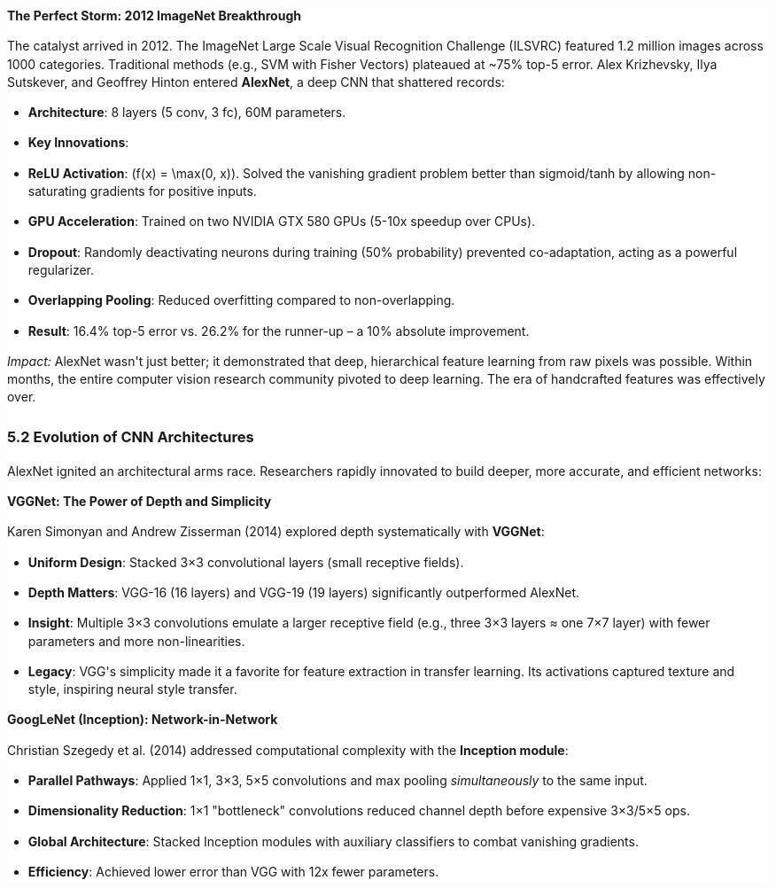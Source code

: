 **The Perfect Storm: 2012 ImageNet Breakthrough**  

The catalyst arrived in 2012. The ImageNet Large Scale Visual Recognition Challenge (ILSVRC) featured 1.2 million images across 1000 categories. Traditional methods (e.g., SVM with Fisher Vectors) plateaued at ~75% top-5 error. Alex Krizhevsky, Ilya Sutskever, and Geoffrey Hinton entered **AlexNet**, a deep CNN that shattered records:

- **Architecture**: 8 layers (5 conv, 3 fc), 60M parameters.  

- **Key Innovations**:  

- **ReLU Activation**: \(f(x) = \max(0, x)\). Solved the vanishing gradient problem better than sigmoid/tanh by allowing non-saturating gradients for positive inputs.  

- **GPU Acceleration**: Trained on two NVIDIA GTX 580 GPUs (5-10x speedup over CPUs).  

- **Dropout**: Randomly deactivating neurons during training (50% probability) prevented co-adaptation, acting as a powerful regularizer.  

- **Overlapping Pooling**: Reduced overfitting compared to non-overlapping.  

- **Result**: 16.4% top-5 error vs. 26.2% for the runner-up – a 10% absolute improvement.  

*Impact:* AlexNet wasn't just better; it demonstrated that deep, hierarchical feature learning from raw pixels was possible. Within months, the entire computer vision research community pivoted to deep learning. The era of handcrafted features was effectively over.

### 5.2 Evolution of CNN Architectures

AlexNet ignited an architectural arms race. Researchers rapidly innovated to build deeper, more accurate, and efficient networks:

**VGGNet: The Power of Depth and Simplicity**  

Karen Simonyan and Andrew Zisserman (2014) explored depth systematically with **VGGNet**:  

- **Uniform Design**: Stacked 3×3 convolutional layers (small receptive fields).  

- **Depth Matters**: VGG-16 (16 layers) and VGG-19 (19 layers) significantly outperformed AlexNet.  

- **Insight**: Multiple 3×3 convolutions emulate a larger receptive field (e.g., three 3×3 layers ≈ one 7×7 layer) with fewer parameters and more non-linearities.  

- **Legacy**: VGG's simplicity made it a favorite for feature extraction in transfer learning. Its activations captured texture and style, inspiring neural style transfer.

**GoogLeNet (Inception): Network-in-Network**  

Christian Szegedy et al. (2014) addressed computational complexity with the **Inception module**:  

- **Parallel Pathways**: Applied 1×1, 3×3, 5×5 convolutions and max pooling *simultaneously* to the same input.  

- **Dimensionality Reduction**: 1×1 "bottleneck" convolutions reduced channel depth before expensive 3×3/5×5 ops.  

- **Global Architecture**: Stacked Inception modules with auxiliary classifiers to combat vanishing gradients.  

- **Efficiency**: Achieved lower error than VGG with 12x fewer parameters.  
